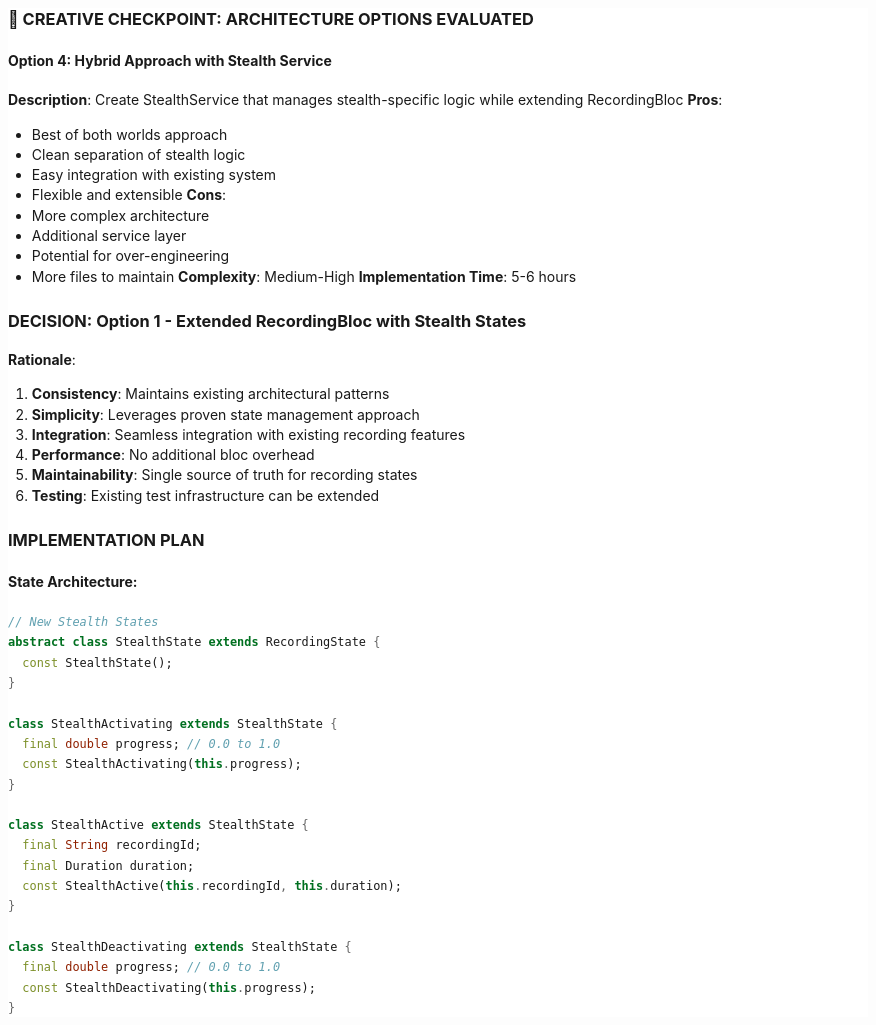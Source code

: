 ### 🎨 CREATIVE CHECKPOINT: ARCHITECTURE OPTIONS EVALUATED

#### Option 4: Hybrid Approach with Stealth Service
**Description**: Create StealthService that manages stealth-specific logic while extending RecordingBloc
**Pros**:
- Best of both worlds approach
- Clean separation of stealth logic
- Easy integration with existing system
- Flexible and extensible
**Cons**:
- More complex architecture
- Additional service layer
- Potential for over-engineering
- More files to maintain
**Complexity**: Medium-High
**Implementation Time**: 5-6 hours

### DECISION: Option 1 - Extended RecordingBloc with Stealth States

**Rationale**:
1. **Consistency**: Maintains existing architectural patterns
2. **Simplicity**: Leverages proven state management approach
3. **Integration**: Seamless integration with existing recording features
4. **Performance**: No additional bloc overhead
5. **Maintainability**: Single source of truth for recording states
6. **Testing**: Existing test infrastructure can be extended

### IMPLEMENTATION PLAN

#### State Architecture:
```dart
// New Stealth States
abstract class StealthState extends RecordingState {
  const StealthState();
}

class StealthActivating extends StealthState {
  final double progress; // 0.0 to 1.0
  const StealthActivating(this.progress);
}

class StealthActive extends StealthState {
  final String recordingId;
  final Duration duration;
  const StealthActive(this.recordingId, this.duration);
}

class StealthDeactivating extends StealthState {
  final double progress; // 0.0 to 1.0
  const StealthDeactivating(this.progress);
}
```

